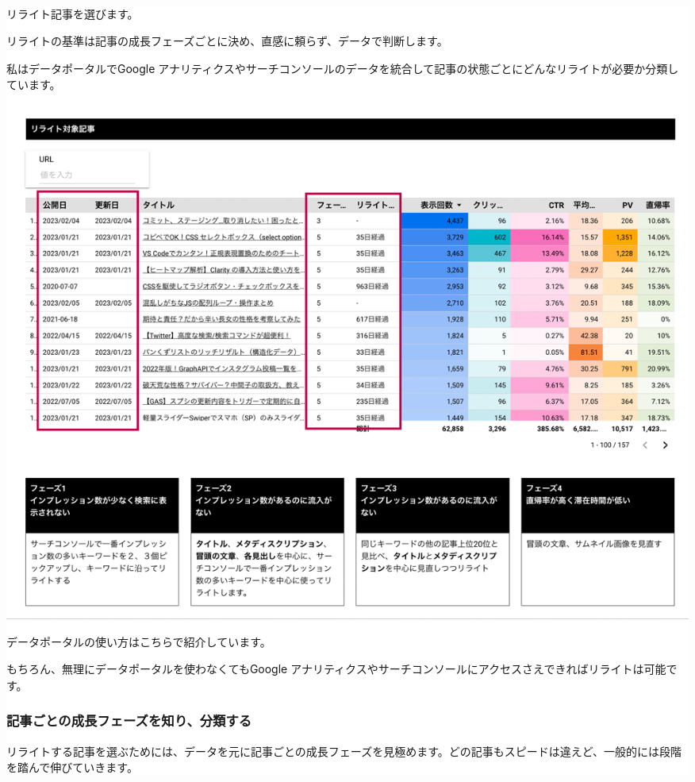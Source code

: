 リライト記事を選びます。

リライトの基準は記事の成長フェーズごとに決め、直感に頼らず、データで判断します。

私はデータポータルでGoogle アナリティクスやサーチコンソールのデータを統合して記事の状態ごとにどんなリライトが必要か分類しています。

![データスタジオ](./images/03/entry444-3.png)

データポータルの使い方はこちらで紹介しています。

<card id="/blogs/entry500/"></card>

もちろん、無理にデータポータルを使わなくてもGoogle アナリティクスやサーチコンソールにアクセスさえできればリライトは可能です。

### 記事ごとの成長フェーズを知り、分類する
リライトする記事を選ぶためには、データを元に記事ごとの成長フェーズを見極めます。どの記事もスピードは違えど、一般的には段階を踏んで伸びていきます。
